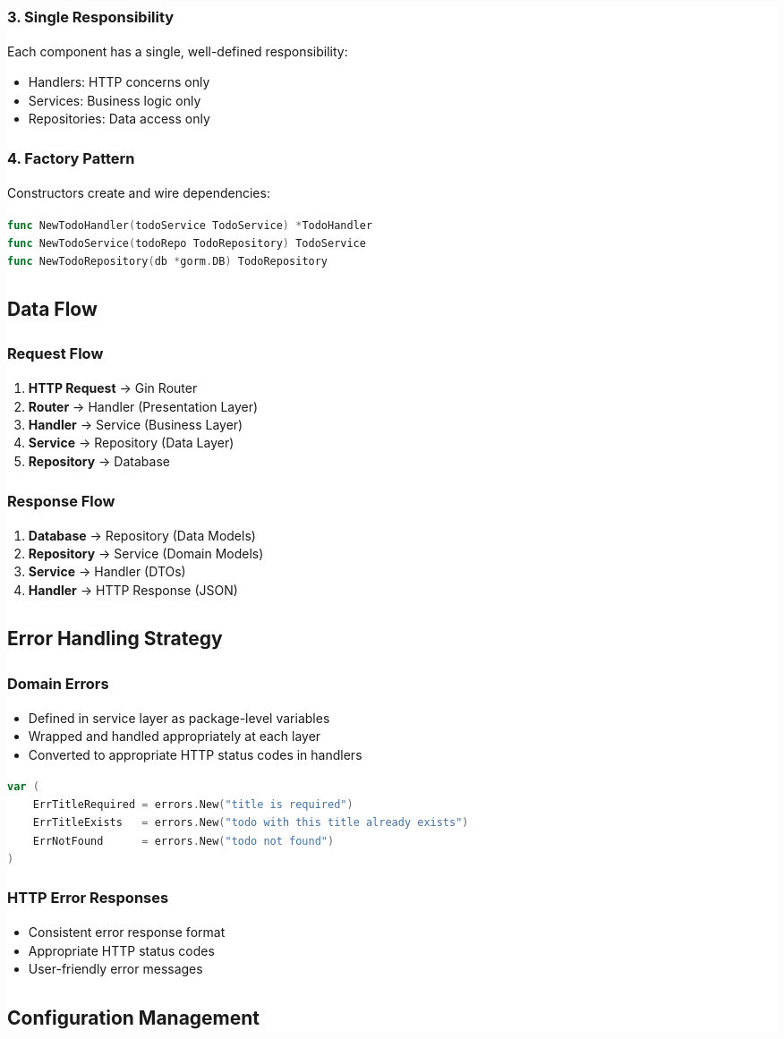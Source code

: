 ### 3. Single Responsibility
Each component has a single, well-defined responsibility:
- Handlers: HTTP concerns only
- Services: Business logic only
- Repositories: Data access only

### 4. Factory Pattern
Constructors create and wire dependencies:
```go
func NewTodoHandler(todoService TodoService) *TodoHandler
func NewTodoService(todoRepo TodoRepository) TodoService
func NewTodoRepository(db *gorm.DB) TodoRepository
```

## Data Flow

### Request Flow
1. **HTTP Request** → Gin Router
2. **Router** → Handler (Presentation Layer)
3. **Handler** → Service (Business Layer)
4. **Service** → Repository (Data Layer)
5. **Repository** → Database

### Response Flow
1. **Database** → Repository (Data Models)
2. **Repository** → Service (Domain Models)
3. **Service** → Handler (DTOs)
4. **Handler** → HTTP Response (JSON)

## Error Handling Strategy

### Domain Errors
- Defined in service layer as package-level variables
- Wrapped and handled appropriately at each layer
- Converted to appropriate HTTP status codes in handlers

```go
var (
    ErrTitleRequired = errors.New("title is required")
    ErrTitleExists   = errors.New("todo with this title already exists")
    ErrNotFound      = errors.New("todo not found")
)
```

### HTTP Error Responses
- Consistent error response format
- Appropriate HTTP status codes
- User-friendly error messages

## Configuration Management
